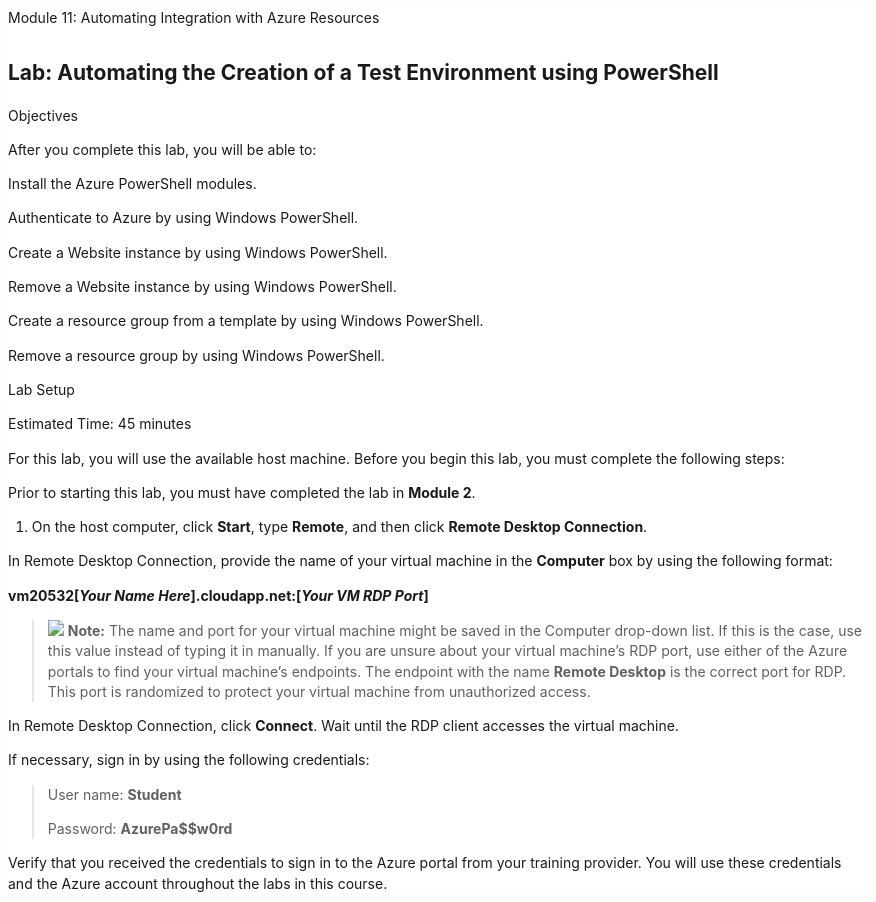 Module 11: Automating
Integration with Azure Resources

Lab: Automating the Creation of a Test Environment using PowerShell
-------------------------------------------------------------------

Objectives

After you complete this lab, you will be able to:

Install the Azure PowerShell modules.

Authenticate to Azure by using Windows PowerShell.

Create a Website instance by using Windows PowerShell.

Remove a Website instance by using Windows PowerShell.

Create a resource group from a template by using Windows PowerShell.

Remove a resource group by using Windows PowerShell.

Lab Setup

Estimated Time: 45 minutes

For this lab, you will use the available host machine. Before you begin
this lab, you must complete the following steps:

Prior to starting this lab, you must have completed the lab in **Module
2**.

1.  On the host computer, click **Start**, type **Remote**, and then
    click **Remote Desktop Connection**.

In Remote Desktop Connection, provide the name of your virtual machine
in the **Computer** box by using the following format:

**vm20532[*Your Name Here*].cloudapp.net:[*Your VM RDP Port*]**

> ![](media/image1.wmf) **Note:** The name and port for your virtual
> machine might be saved in the Computer drop-down list. If this is the
> case, use this value instead of typing it in manually. If you are
> unsure about your virtual machine’s RDP port, use either of the Azure
> portals to find your virtual machine’s endpoints. The endpoint with
> the name **Remote Desktop** is the correct port for RDP. This port is
> randomized to protect your virtual machine from unauthorized access.

In Remote Desktop Connection, click **Connect**. Wait until the RDP
client accesses the virtual machine.

If necessary, sign in by using the following credentials:

> User name: **Student**
>
> Password: **AzurePa\$\$w0rd**

Verify that you received the credentials to sign in to the Azure portal
from your training provider. You will use these credentials and the
Azure account throughout the labs in this course.
